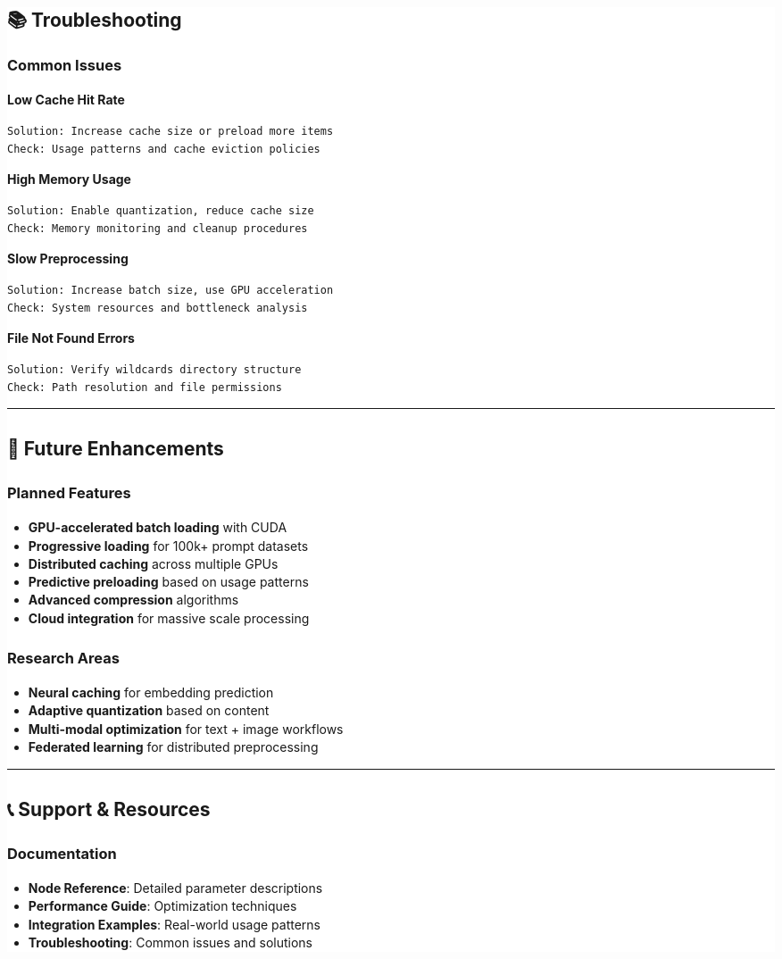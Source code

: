 
## 📚 Troubleshooting

### Common Issues

**Low Cache Hit Rate**
```
Solution: Increase cache size or preload more items
Check: Usage patterns and cache eviction policies
```

**High Memory Usage**
```
Solution: Enable quantization, reduce cache size
Check: Memory monitoring and cleanup procedures
```

**Slow Preprocessing**
```
Solution: Increase batch size, use GPU acceleration
Check: System resources and bottleneck analysis
```

**File Not Found Errors**
```
Solution: Verify wildcards directory structure
Check: Path resolution and file permissions
```

---

## 🔮 Future Enhancements

### Planned Features
- **GPU-accelerated batch loading** with CUDA
- **Progressive loading** for 100k+ prompt datasets
- **Distributed caching** across multiple GPUs
- **Predictive preloading** based on usage patterns
- **Advanced compression** algorithms
- **Cloud integration** for massive scale processing

### Research Areas
- **Neural caching** for embedding prediction
- **Adaptive quantization** based on content
- **Multi-modal optimization** for text + image workflows
- **Federated learning** for distributed preprocessing

---

## 📞 Support & Resources

### Documentation
- **Node Reference**: Detailed parameter descriptions
- **Performance Guide**: Optimization techniques
- **Integration Examples**: Real-world usage patterns
- **Troubleshooting**: Common issues and solutions
